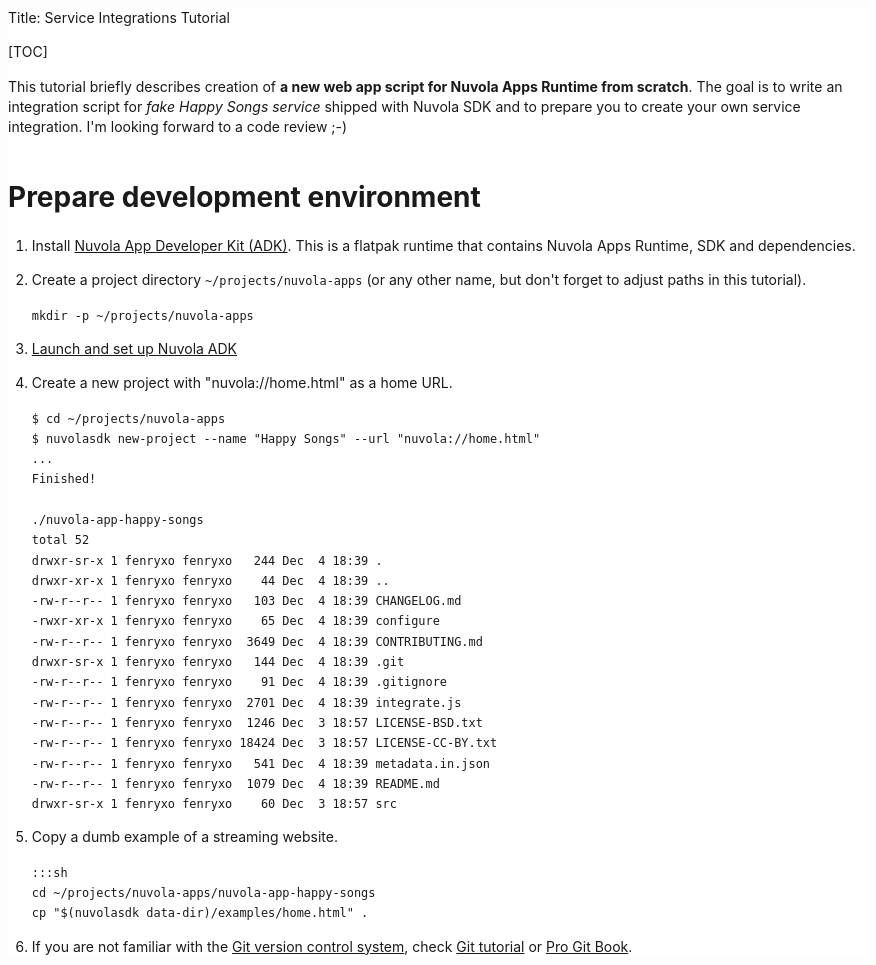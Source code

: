 Title: Service Integrations Tutorial

[TOC]

This tutorial briefly describes creation of **a new web app script for Nuvola Apps Runtime from
scratch**. The goal is to write an integration script for *fake Happy Songs  service* shipped with
Nuvola SDK and to prepare you to create your own service integration.
I'm looking forward to a code review ;-)

Prepare development environment
===============================

 1. Install [Nuvola App Developer Kit (ADK)](https://github.com/tiliado/nuvolaruntime/wiki/Nuvola-App-Developer-Kit).
    This is a flatpak runtime that contains Nuvola Apps Runtime, SDK and dependencies.

 2. Create a project directory `~/projects/nuvola-apps` (or any other name, but don't forget to
    adjust paths in this tutorial).
    
        mkdir -p ~/projects/nuvola-apps
 
 3. [Launch and set up Nuvola ADK](https://github.com/tiliado/nuvolaruntime/wiki/Nuvola-App-Developer-Kit#running-and-set-up)
     
 4. Create a new project with "nuvola://home.html" as a home URL.
    
        $ cd ~/projects/nuvola-apps
        $ nuvolasdk new-project --name "Happy Songs" --url "nuvola://home.html"
        ...
        Finished!
        
        ./nuvola-app-happy-songs
        total 52
        drwxr-sr-x 1 fenryxo fenryxo   244 Dec  4 18:39 .
        drwxr-xr-x 1 fenryxo fenryxo    44 Dec  4 18:39 ..
        -rw-r--r-- 1 fenryxo fenryxo   103 Dec  4 18:39 CHANGELOG.md
        -rwxr-xr-x 1 fenryxo fenryxo    65 Dec  4 18:39 configure
        -rw-r--r-- 1 fenryxo fenryxo  3649 Dec  4 18:39 CONTRIBUTING.md
        drwxr-sr-x 1 fenryxo fenryxo   144 Dec  4 18:39 .git
        -rw-r--r-- 1 fenryxo fenryxo    91 Dec  4 18:39 .gitignore
        -rw-r--r-- 1 fenryxo fenryxo  2701 Dec  4 18:39 integrate.js
        -rw-r--r-- 1 fenryxo fenryxo  1246 Dec  3 18:57 LICENSE-BSD.txt
        -rw-r--r-- 1 fenryxo fenryxo 18424 Dec  3 18:57 LICENSE-CC-BY.txt
        -rw-r--r-- 1 fenryxo fenryxo   541 Dec  4 18:39 metadata.in.json
        -rw-r--r-- 1 fenryxo fenryxo  1079 Dec  4 18:39 README.md
        drwxr-sr-x 1 fenryxo fenryxo    60 Dec  3 18:57 src
    
 5. Copy a dumb example of a streaming website.
    
        :::sh
        cd ~/projects/nuvola-apps/nuvola-app-happy-songs
        cp "$(nuvolasdk data-dir)/examples/home.html" .

 6. If you are not familiar with the [Git version control system][git],
    check [Git tutorial](https://try.github.io/levels/1/challenges/1)
    or [Pro Git Book](http://git-scm.com/book).


[DOM]: https://developer.mozilla.org/en-US/docs/Web/API/Document_Object_Model
[B1]: https://developer.mozilla.org/en-US/docs/Web/Guide/CSS/Getting_Started/Selectors
[A1]: http://readwrite.com/2013/09/30/understanding-github-a-journey-for-beginners-part-1
[A2]: http://readwrite.com/2013/10/02/github-for-beginners-part-2
[git]: http://git-scm.com/
[me]: http://fenryxo.cz
[JS_STRICT]: https://developer.mozilla.org/en-US/docs/Web/JavaScript/Reference/Functions_and_function_scope/Strict_mode
[JS_SEAF]: http://markdalgleish.com/2011/03/self-executing-anonymous-functions/